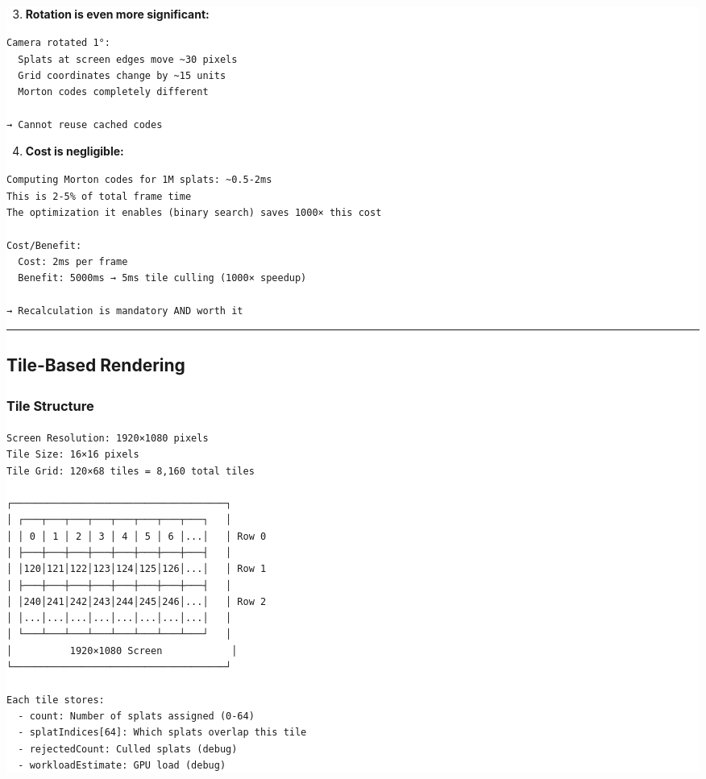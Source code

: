 3. **Rotation is even more significant:**
```
Camera rotated 1°:
  Splats at screen edges move ~30 pixels
  Grid coordinates change by ~15 units
  Morton codes completely different

→ Cannot reuse cached codes
```

4. **Cost is negligible:**
```
Computing Morton codes for 1M splats: ~0.5-2ms
This is 2-5% of total frame time
The optimization it enables (binary search) saves 1000× this cost

Cost/Benefit:
  Cost: 2ms per frame
  Benefit: 5000ms → 5ms tile culling (1000× speedup)

→ Recalculation is mandatory AND worth it
```

---

## Tile-Based Rendering

### Tile Structure

```
Screen Resolution: 1920×1080 pixels
Tile Size: 16×16 pixels
Tile Grid: 120×68 tiles = 8,160 total tiles

┌─────────────────────────────────────┐
│ ┌───┬───┬───┬───┬───┬───┬───┬───┐   │
│ │ 0 │ 1 │ 2 │ 3 │ 4 │ 5 │ 6 │...│   │ Row 0
│ ├───┼───┼───┼───┼───┼───┼───┼───┤   │
│ │120│121│122│123│124│125│126│...│   │ Row 1
│ ├───┼───┼───┼───┼───┼───┼───┼───┤   │
│ │240│241│242│243│244│245│246│...│   │ Row 2
│ │...│...│...│...│...│...│...│...│   │
│ └───┴───┴───┴───┴───┴───┴───┴───┘   │
│          1920×1080 Screen            │
└─────────────────────────────────────┘

Each tile stores:
  - count: Number of splats assigned (0-64)
  - splatIndices[64]: Which splats overlap this tile
  - rejectedCount: Culled splats (debug)
  - workloadEstimate: GPU load (debug)
```
